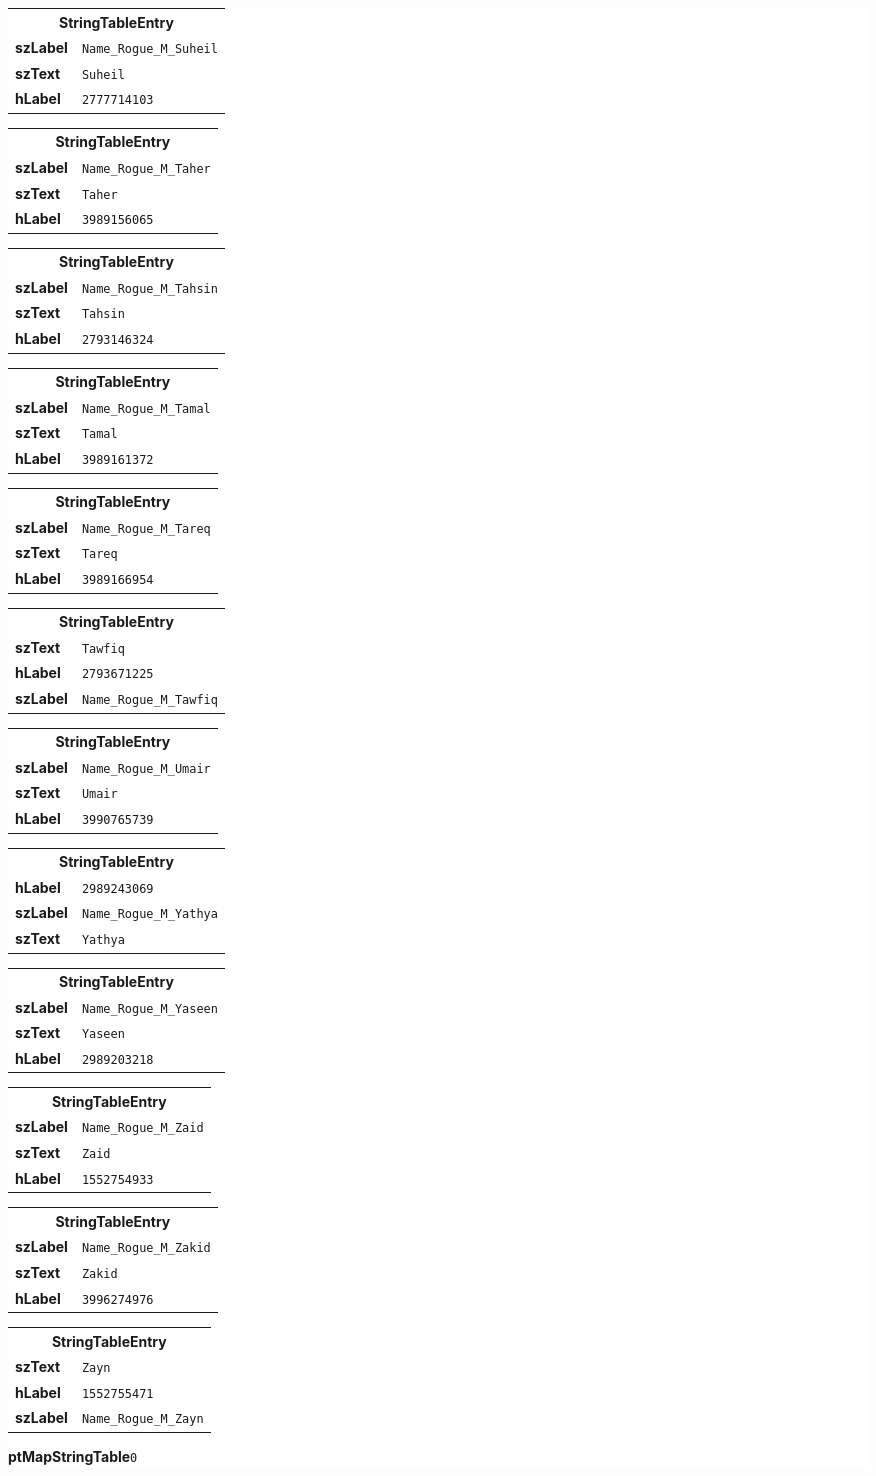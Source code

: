 
<table><tr><th colspan="100%">StringTableEntry</th></tr><tr><td><b>szLabel</b></td><td><code>Name_Rogue_M_Suheil</code></td></tr><tr><td><b>szText</b></td><td><code>Suheil</code></td></tr><tr><td><b>hLabel</b></td><td><code>2777714103</code></td></tr></table>


<table><tr><th colspan="100%">StringTableEntry</th></tr><tr><td><b>szLabel</b></td><td><code>Name_Rogue_M_Taher</code></td></tr><tr><td><b>szText</b></td><td><code>Taher</code></td></tr><tr><td><b>hLabel</b></td><td><code>3989156065</code></td></tr></table>


<table><tr><th colspan="100%">StringTableEntry</th></tr><tr><td><b>szLabel</b></td><td><code>Name_Rogue_M_Tahsin</code></td></tr><tr><td><b>szText</b></td><td><code>Tahsin</code></td></tr><tr><td><b>hLabel</b></td><td><code>2793146324</code></td></tr></table>


<table><tr><th colspan="100%">StringTableEntry</th></tr><tr><td><b>szLabel</b></td><td><code>Name_Rogue_M_Tamal</code></td></tr><tr><td><b>szText</b></td><td><code>Tamal</code></td></tr><tr><td><b>hLabel</b></td><td><code>3989161372</code></td></tr></table>


<table><tr><th colspan="100%">StringTableEntry</th></tr><tr><td><b>szLabel</b></td><td><code>Name_Rogue_M_Tareq</code></td></tr><tr><td><b>szText</b></td><td><code>Tareq</code></td></tr><tr><td><b>hLabel</b></td><td><code>3989166954</code></td></tr></table>


<table><tr><th colspan="100%">StringTableEntry</th></tr><tr><td><b>szText</b></td><td><code>Tawfiq</code></td></tr><tr><td><b>hLabel</b></td><td><code>2793671225</code></td></tr><tr><td><b>szLabel</b></td><td><code>Name_Rogue_M_Tawfiq</code></td></tr></table>


<table><tr><th colspan="100%">StringTableEntry</th></tr><tr><td><b>szLabel</b></td><td><code>Name_Rogue_M_Umair</code></td></tr><tr><td><b>szText</b></td><td><code>Umair</code></td></tr><tr><td><b>hLabel</b></td><td><code>3990765739</code></td></tr></table>


<table><tr><th colspan="100%">StringTableEntry</th></tr><tr><td><b>hLabel</b></td><td><code>2989243069</code></td></tr><tr><td><b>szLabel</b></td><td><code>Name_Rogue_M_Yathya</code></td></tr><tr><td><b>szText</b></td><td><code>Yathya</code></td></tr></table>


<table><tr><th colspan="100%">StringTableEntry</th></tr><tr><td><b>szLabel</b></td><td><code>Name_Rogue_M_Yaseen</code></td></tr><tr><td><b>szText</b></td><td><code>Yaseen</code></td></tr><tr><td><b>hLabel</b></td><td><code>2989203218</code></td></tr></table>


<table><tr><th colspan="100%">StringTableEntry</th></tr><tr><td><b>szLabel</b></td><td><code>Name_Rogue_M_Zaid</code></td></tr><tr><td><b>szText</b></td><td><code>Zaid</code></td></tr><tr><td><b>hLabel</b></td><td><code>1552754933</code></td></tr></table>


<table><tr><th colspan="100%">StringTableEntry</th></tr><tr><td><b>szLabel</b></td><td><code>Name_Rogue_M_Zakid</code></td></tr><tr><td><b>szText</b></td><td><code>Zakid</code></td></tr><tr><td><b>hLabel</b></td><td><code>3996274976</code></td></tr></table>


<table><tr><th colspan="100%">StringTableEntry</th></tr><tr><td><b>szText</b></td><td><code>Zayn</code></td></tr><tr><td><b>hLabel</b></td><td><code>1552755471</code></td></tr><tr><td><b>szLabel</b></td><td><code>Name_Rogue_M_Zayn</code></td></tr></table>


</td></tr><tr><td><b>ptMapStringTable</b></td><td><code>0</code></td></tr></table>

